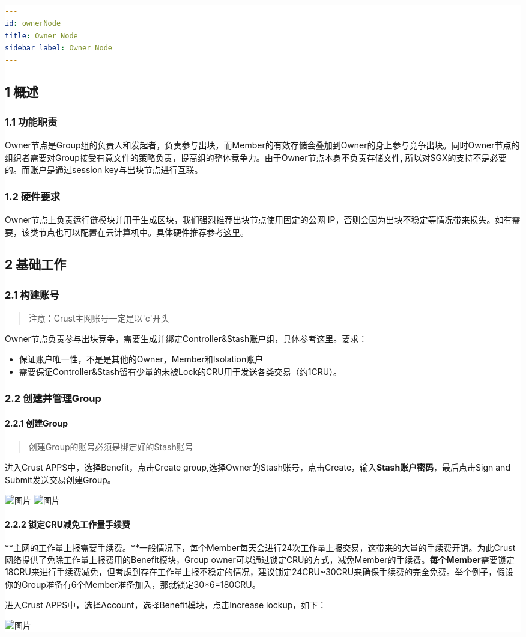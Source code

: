```yaml
---
id: ownerNode
title: Owner Node
sidebar_label: Owner Node
---
```


## 1 概述

### 1.1 功能职责

Owner节点是Group组的负责人和发起者，负责参与出块，而Member的有效存储会叠加到Owner的身上参与竞争出块。同时Owner节点的组织者需要对Group接受有意文件的策略负责，提高组的整体竞争力。由于Owner节点本身不负责存储文件, 所以对SGX的支持不是必要的。而账户是通过session key与出块节点进行互联。

### 1.2 硬件要求

Owner节点上负责运行链模块并用于生成区块，我们强烈推荐出块节点使用固定的公网 IP，否则会因为出块不稳定等情况带来损失。如有需要，该类节点也可以配置在云计算机中。具体硬件推荐参考[这里](node-Hard-wareSpec.md)。

## 2 基础工作

### 2.1 构建账号

> 注意：Crust主网账号一定是以'c'开头

Owner节点负责参与出块竞争，需要生成并绑定Controller&Stash账户组，具体参考[这里](new-bond.md)。要求：

* 保证账户唯一性，不是是其他的Owner，Member和Isolation账户
* 需要保证Controller&Stash留有少量的未被Lock的CRU用于发送各类交易（约1CRU）。

### 2.2 创建并管理Group

#### 2.2.1 创建Group

> 创建Group的账号必须是绑定好的Stash账号

进入Crust APPS中，选择Benefit，点击Create group,选择Owner的Stash账号，点击Create，输入**Stash账户密码**，最后点击Sign and Submit发送交易创建Group。

![图片](assets/mining/create_group.png)
![图片](assets/mining/create_group1.jpg)

#### 2.2.2 锁定CRU减免工作量手续费

**主网的工作量上报需要手续费。**一般情况下，每个Member每天会进行24次工作量上报交易，这带来的大量的手续费开销。为此Crust网络提供了免除工作量上报费用的Benefit模块，Group owner可以通过锁定CRU的方式，减免Member的手续费。**每个Member**需要锁定18CRU来进行手续费减免，但考虑到存在工作量上报不稳定的情况，建议锁定24CRU~30CRU来确保手续费的完全免费。举个例子，假设你的Group准备有6个Member准备加入，那就锁定30*6=180CRU。

进入[Crust APPS](https://apps.crust.network)中，选择Account，选择Benefit模块，点击Increase lockup，如下：

![图片](assets/mining/benefit_lockup1.png)
